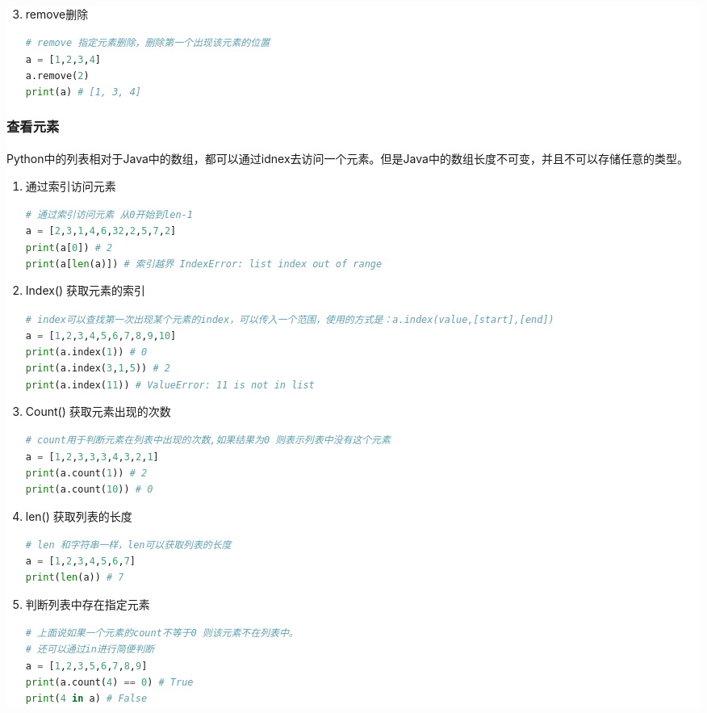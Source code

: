 3. remove删除

   ```python
   # remove 指定元素删除，删除第一个出现该元素的位置
   a = [1,2,3,4]
   a.remove(2)
   print(a) # [1, 3, 4]
   ```

### 查看元素

Python中的列表相对于Java中的数组，都可以通过idnex去访问一个元素。但是Java中的数组长度不可变，并且不可以存储任意的类型。

1. 通过索引访问元素

   ```python
   # 通过索引访问元素 从0开始到len-1
   a = [2,3,1,4,6,32,2,5,7,2]
   print(a[0]) # 2
   print(a[len(a)]) # 索引越界 IndexError: list index out of range
   ```

2. Index() 获取元素的索引

   ```python
   # index可以查找第一次出现某个元素的index，可以传入一个范围，使用的方式是：a.index(value,[start],[end])
   a = [1,2,3,4,5,6,7,8,9,10]
   print(a.index(1)) # 0
   print(a.index(3,1,5)) # 2
   print(a.index(11)) # ValueError: 11 is not in list
   ```

3. Count() 获取元素出现的次数

   ```python
   # count用于判断元素在列表中出现的次数,如果结果为0 则表示列表中没有这个元素
   a = [1,2,3,3,3,4,3,2,1]
   print(a.count(1)) # 2
   print(a.count(10)) # 0
   ```

4. len() 获取列表的长度

   ```python
   # len 和字符串一样，len可以获取列表的长度
   a = [1,2,3,4,5,6,7]
   print(len(a)) # 7
   ```

5. 判断列表中存在指定元素

   ```python
   # 上面说如果一个元素的count不等于0 则该元素不在列表中。
   # 还可以通过in进行简便判断
   a = [1,2,3,5,6,7,8,9]
   print(a.count(4) == 0) # True
   print(4 in a) # False
   ```
